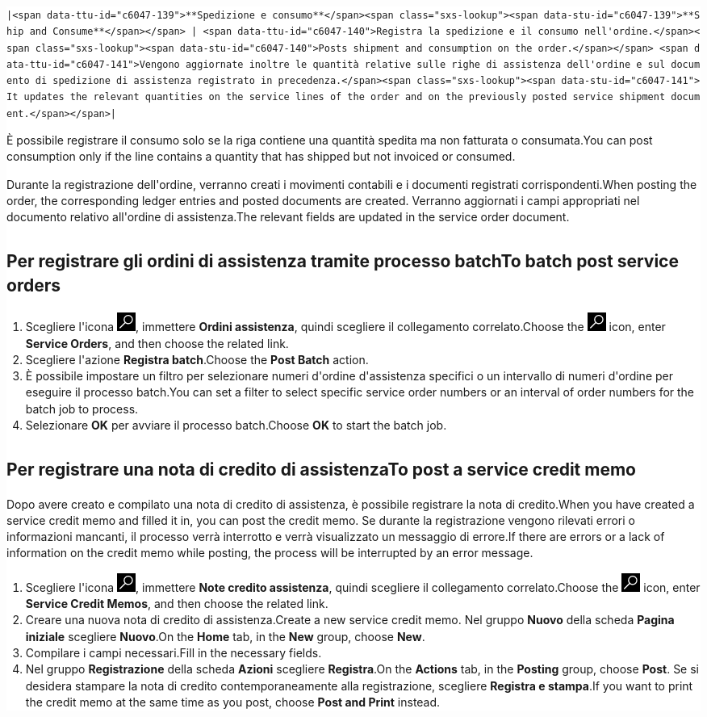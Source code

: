     |<span data-ttu-id="c6047-139">**Spedizione e consumo**</span><span class="sxs-lookup"><span data-stu-id="c6047-139">**Ship and Consume**</span></span> | <span data-ttu-id="c6047-140">Registra la spedizione e il consumo nell'ordine.</span><span class="sxs-lookup"><span data-stu-id="c6047-140">Posts shipment and consumption on the order.</span></span> <span data-ttu-id="c6047-141">Vengono aggiornate inoltre le quantità relative sulle righe di assistenza dell'ordine e sul documento di spedizione di assistenza registrato in precedenza.</span><span class="sxs-lookup"><span data-stu-id="c6047-141">It updates the relevant quantities on the service lines of the order and on the previously posted service shipment document.</span></span>|  
  
<span data-ttu-id="c6047-142">È possibile registrare il consumo solo se la riga contiene una quantità spedita ma non fatturata o consumata.</span><span class="sxs-lookup"><span data-stu-id="c6047-142">You can post consumption only if the line contains a quantity that has shipped but not invoiced or consumed.</span></span>  
  
<span data-ttu-id="c6047-143">Durante la registrazione dell'ordine, verranno creati i movimenti contabili e i documenti registrati corrispondenti.</span><span class="sxs-lookup"><span data-stu-id="c6047-143">When posting the order, the corresponding ledger entries and posted documents are created.</span></span> <span data-ttu-id="c6047-144">Verranno aggiornati i campi appropriati nel documento relativo all'ordine di assistenza.</span><span class="sxs-lookup"><span data-stu-id="c6047-144">The relevant fields are updated in the service order document.</span></span>  

## <a name="to-batch-post-service-orders"></a><span data-ttu-id="c6047-145">Per registrare gli ordini di assistenza tramite processo batch</span><span class="sxs-lookup"><span data-stu-id="c6047-145">To batch post service orders</span></span>
1. <span data-ttu-id="c6047-146">Scegliere l'icona ![Cerca pagina o report](media/ui-search/search_small.png "icona Cerca pagina o report"), immettere **Ordini assistenza**, quindi scegliere il collegamento correlato.</span><span class="sxs-lookup"><span data-stu-id="c6047-146">Choose the ![Search for Page or Report](media/ui-search/search_small.png "Search for Page or Report icon") icon, enter **Service Orders**, and then choose the related link.</span></span>  
2. <span data-ttu-id="c6047-147">Scegliere l'azione **Registra batch**.</span><span class="sxs-lookup"><span data-stu-id="c6047-147">Choose the **Post Batch** action.</span></span>  
3.  <span data-ttu-id="c6047-148">È possibile impostare un filtro per selezionare numeri d'ordine d'assistenza specifici o un intervallo di numeri d'ordine per eseguire il processo batch.</span><span class="sxs-lookup"><span data-stu-id="c6047-148">You can set a filter to select specific service order numbers or an interval of order numbers for the batch job to process.</span></span>  
4.  <span data-ttu-id="c6047-149">Selezionare **OK** per avviare il processo batch.</span><span class="sxs-lookup"><span data-stu-id="c6047-149">Choose **OK** to start the batch job.</span></span>  

## <a name="to-post-a-service-credit-memo"></a><span data-ttu-id="c6047-150">Per registrare una nota di credito di assistenza</span><span class="sxs-lookup"><span data-stu-id="c6047-150">To post a service credit memo</span></span>  
<span data-ttu-id="c6047-151">Dopo avere creato e compilato una nota di credito di assistenza, è possibile registrare la nota di credito.</span><span class="sxs-lookup"><span data-stu-id="c6047-151">When you have created a service credit memo and filled it in, you can post the credit memo.</span></span> <span data-ttu-id="c6047-152">Se durante la registrazione vengono rilevati errori o informazioni mancanti, il processo verrà interrotto e verrà visualizzato un messaggio di errore.</span><span class="sxs-lookup"><span data-stu-id="c6047-152">If there are errors or a lack of information on the credit memo while posting, the process will be interrupted by an error message.</span></span>  
   
1. <span data-ttu-id="c6047-153">Scegliere l'icona ![Cerca pagina o report](media/ui-search/search_small.png "Cerca pagina o report"), immettere **Note credito assistenza**, quindi scegliere il collegamento correlato.</span><span class="sxs-lookup"><span data-stu-id="c6047-153">Choose the ![Search for Page or Report](media/ui-search/search_small.png "Search for Page or Report icon") icon, enter **Service Credit Memos**, and then choose the related link.</span></span>  
2. <span data-ttu-id="c6047-154">Creare una nuova nota di credito di assistenza.</span><span class="sxs-lookup"><span data-stu-id="c6047-154">Create a new service credit memo.</span></span> <span data-ttu-id="c6047-155">Nel gruppo **Nuovo** della scheda **Pagina iniziale** scegliere **Nuovo**.</span><span class="sxs-lookup"><span data-stu-id="c6047-155">On the **Home** tab, in the **New** group, choose **New**.</span></span>  
3. <span data-ttu-id="c6047-156">Compilare i campi necessari.</span><span class="sxs-lookup"><span data-stu-id="c6047-156">Fill in the necessary fields.</span></span>  
4. <span data-ttu-id="c6047-157">Nel gruppo **Registrazione** della scheda **Azioni** scegliere **Registra**.</span><span class="sxs-lookup"><span data-stu-id="c6047-157">On the **Actions** tab, in the **Posting** group, choose **Post**.</span></span> <span data-ttu-id="c6047-158">Se si desidera stampare la nota di credito contemporaneamente alla registrazione, scegliere **Registra e stampa**.</span><span class="sxs-lookup"><span data-stu-id="c6047-158">If you want to print the credit memo at the same time as you post, choose **Post and Print** instead.</span></span>  